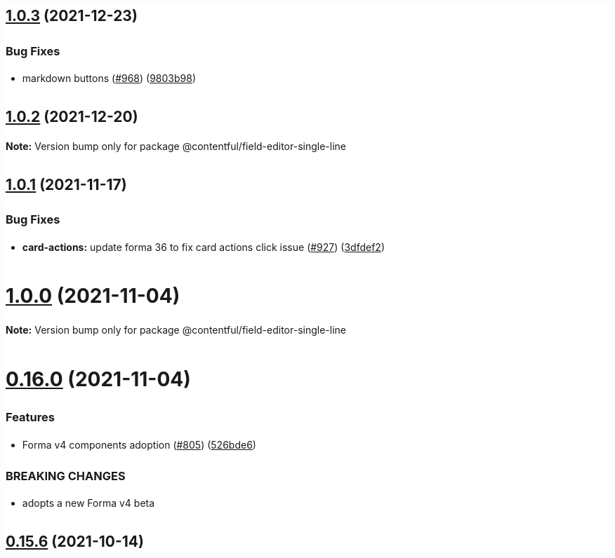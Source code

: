 ## [1.0.3](https://github.com/contentful/field-editors/compare/@contentful/field-editor-single-line@1.0.2...@contentful/field-editor-single-line@1.0.3) (2021-12-23)

### Bug Fixes

- markdown buttons ([#968](https://github.com/contentful/field-editors/issues/968)) ([9803b98](https://github.com/contentful/field-editors/commit/9803b98c25d92df6148686ffe2749a77f7efdbb9))

## [1.0.2](https://github.com/contentful/field-editors/compare/@contentful/field-editor-single-line@1.0.1...@contentful/field-editor-single-line@1.0.2) (2021-12-20)

**Note:** Version bump only for package @contentful/field-editor-single-line

## [1.0.1](https://github.com/contentful/field-editors/compare/@contentful/field-editor-single-line@1.0.0...@contentful/field-editor-single-line@1.0.1) (2021-11-17)

### Bug Fixes

- **card-actions:** update forma 36 to fix card actions click issue ([#927](https://github.com/contentful/field-editors/issues/927)) ([3dfdef2](https://github.com/contentful/field-editors/commit/3dfdef2c2b0045f12ea94ddafca89a8e9f25e7d0))

# [1.0.0](https://github.com/contentful/field-editors/compare/@contentful/field-editor-single-line@0.16.0...@contentful/field-editor-single-line@1.0.0) (2021-11-04)

**Note:** Version bump only for package @contentful/field-editor-single-line

# [0.16.0](https://github.com/contentful/field-editors/compare/@contentful/field-editor-single-line@0.15.6...@contentful/field-editor-single-line@0.16.0) (2021-11-04)

### Features

- Forma v4 components adoption ([#805](https://github.com/contentful/field-editors/issues/805)) ([526bde6](https://github.com/contentful/field-editors/commit/526bde6e10e0ee3789705ec10fb31489af7ca59e))

### BREAKING CHANGES

- adopts a new Forma v4 beta

## [0.15.6](https://github.com/contentful/field-editors/compare/@contentful/field-editor-single-line@0.15.5...@contentful/field-editor-single-line@0.15.6) (2021-10-14)
